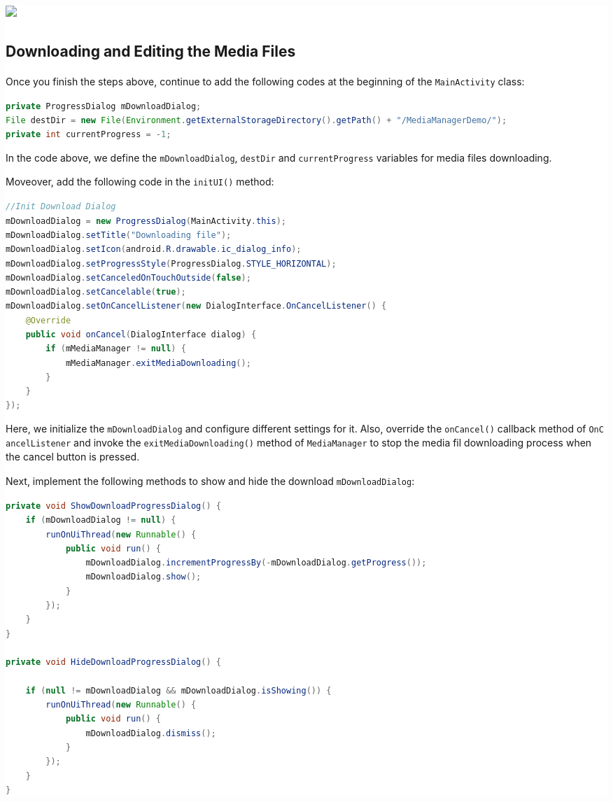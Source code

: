<img src="../../images/tutorials-and-samples/Android/MediaManagerDemo/refreshFiles.gif" width=80%>

## Downloading and Editing the Media Files

Once you finish the steps above, continue to add the following codes at the beginning of the `MainActivity` class:

~~~java
private ProgressDialog mDownloadDialog;
File destDir = new File(Environment.getExternalStorageDirectory().getPath() + "/MediaManagerDemo/");
private int currentProgress = -1;
~~~

In the code above, we define the `mDownloadDialog`, `destDir` and `currentProgress` variables for media files downloading.

Moveover, add the following code in the `initUI()` method:

~~~java
//Init Download Dialog
mDownloadDialog = new ProgressDialog(MainActivity.this);
mDownloadDialog.setTitle("Downloading file");
mDownloadDialog.setIcon(android.R.drawable.ic_dialog_info);
mDownloadDialog.setProgressStyle(ProgressDialog.STYLE_HORIZONTAL);
mDownloadDialog.setCanceledOnTouchOutside(false);
mDownloadDialog.setCancelable(true);
mDownloadDialog.setOnCancelListener(new DialogInterface.OnCancelListener() {
    @Override
    public void onCancel(DialogInterface dialog) {
        if (mMediaManager != null) {
            mMediaManager.exitMediaDownloading();
        }
    }
});
~~~

Here, we initialize the `mDownloadDialog` and configure different settings for it. Also, override the `onCancel()` callback method of `OnCancelListener` and invoke the `exitMediaDownloading()` method of `MediaManager` to stop the media fil downloading process when the cancel button is pressed.

Next, implement the following methods to show and hide the download `mDownloadDialog`:

~~~java
private void ShowDownloadProgressDialog() {
    if (mDownloadDialog != null) {
        runOnUiThread(new Runnable() {
            public void run() {
                mDownloadDialog.incrementProgressBy(-mDownloadDialog.getProgress());
                mDownloadDialog.show();
            }
        });
    }
}

private void HideDownloadProgressDialog() {

    if (null != mDownloadDialog && mDownloadDialog.isShowing()) {
        runOnUiThread(new Runnable() {
            public void run() {
                mDownloadDialog.dismiss();
            }
        });
    }
}
~~~
